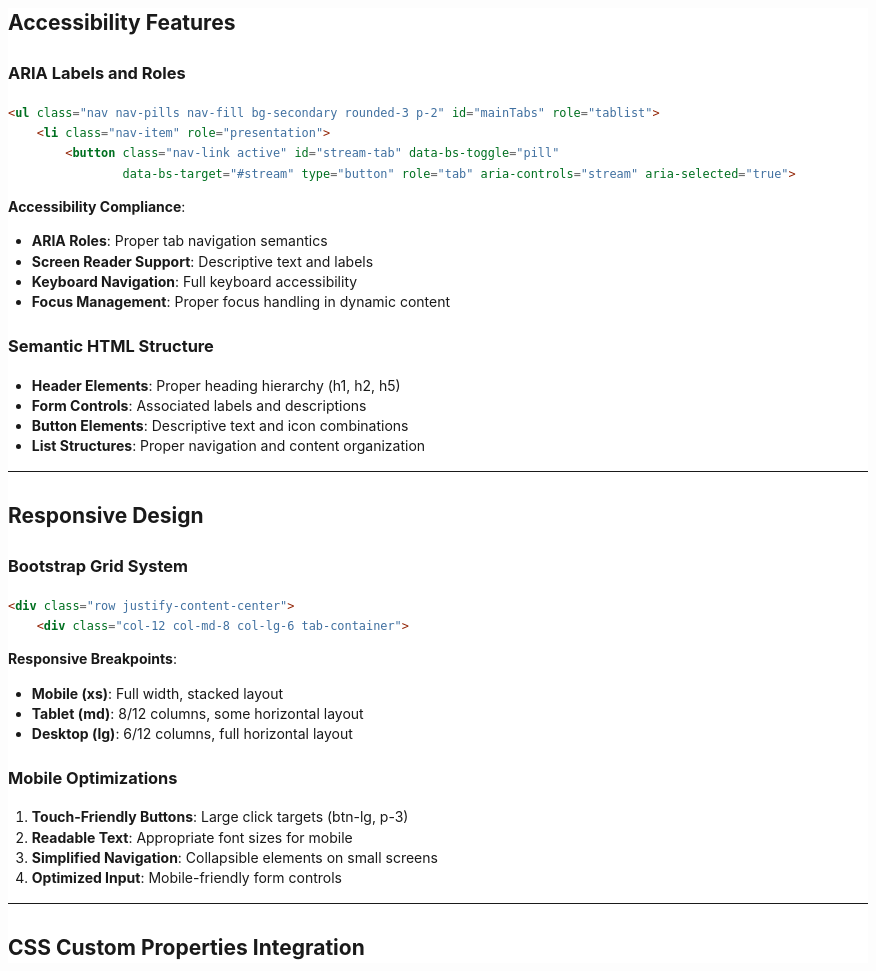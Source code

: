 
## Accessibility Features

### ARIA Labels and Roles

```html
<ul class="nav nav-pills nav-fill bg-secondary rounded-3 p-2" id="mainTabs" role="tablist">
    <li class="nav-item" role="presentation">
        <button class="nav-link active" id="stream-tab" data-bs-toggle="pill" 
                data-bs-target="#stream" type="button" role="tab" aria-controls="stream" aria-selected="true">
```

**Accessibility Compliance**:
- **ARIA Roles**: Proper tab navigation semantics
- **Screen Reader Support**: Descriptive text and labels
- **Keyboard Navigation**: Full keyboard accessibility
- **Focus Management**: Proper focus handling in dynamic content

### Semantic HTML Structure

- **Header Elements**: Proper heading hierarchy (h1, h2, h5)
- **Form Controls**: Associated labels and descriptions
- **Button Elements**: Descriptive text and icon combinations
- **List Structures**: Proper navigation and content organization

---

## Responsive Design

### Bootstrap Grid System

```html
<div class="row justify-content-center">
    <div class="col-12 col-md-8 col-lg-6 tab-container">
```

**Responsive Breakpoints**:
- **Mobile (xs)**: Full width, stacked layout
- **Tablet (md)**: 8/12 columns, some horizontal layout
- **Desktop (lg)**: 6/12 columns, full horizontal layout

### Mobile Optimizations

1. **Touch-Friendly Buttons**: Large click targets (btn-lg, p-3)
2. **Readable Text**: Appropriate font sizes for mobile
3. **Simplified Navigation**: Collapsible elements on small screens
4. **Optimized Input**: Mobile-friendly form controls

---

## CSS Custom Properties Integration

